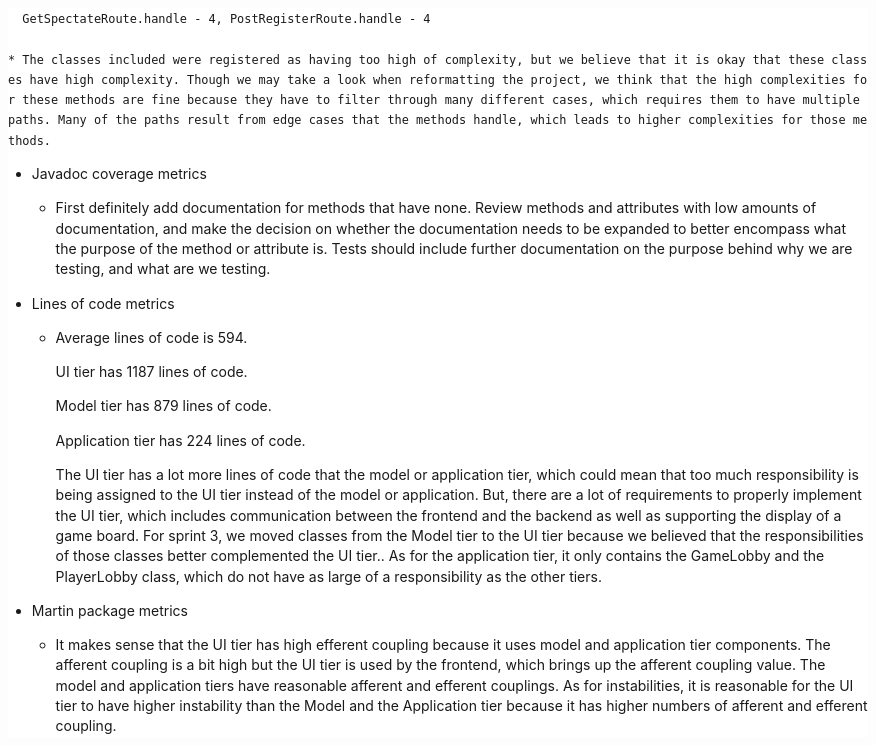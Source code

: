       GetSpectateRoute.handle - 4, PostRegisterRoute.handle - 4

    * The classes included were registered as having too high of complexity, but we believe that it is okay that these classes have high complexity. Though we may take a look when reformatting the project, we think that the high complexities for these methods are fine because they have to filter through many different cases, which requires them to have multiple paths. Many of the paths result from edge cases that the methods handle, which leads to higher complexities for those methods.

  - Javadoc coverage metrics
    * First definitely add documentation for methods that have none. Review methods and attributes with low amounts of documentation, and make the decision on whether the documentation needs to be expanded to better encompass what the purpose of the method or attribute is. Tests should include further documentation on the purpose behind why we are testing, and what are we testing.

  - Lines of code metrics
    * Average lines of code is 594.

      UI tier has 1187 lines of code.

      Model tier has 879 lines of code.

      Application tier has 224 lines of code.

      The UI tier has a lot more lines of code that the model or application tier, which could mean that too much responsibility is being assigned to the UI tier instead of the model or application. But, there are a lot of requirements to properly implement the UI tier, which includes communication between the frontend and the backend as well as supporting the display of a game board. For sprint 3, we moved classes from the Model tier to the UI tier because we believed that the responsibilities of those classes better complemented the UI tier.. As for the application tier, it only contains the GameLobby and the PlayerLobby class, which do not have as large of a responsibility as the other tiers.

  - Martin package metrics
    * It makes sense that the UI tier has high efferent coupling because it uses model and application tier components. The afferent coupling is a bit high but the UI tier is used by the frontend, which brings up the afferent coupling value. The model and application tiers have reasonable afferent and efferent couplings. As for instabilities, it is reasonable for the UI tier to have higher instability than the Model and the Application tier because it has higher numbers of afferent and efferent coupling.
